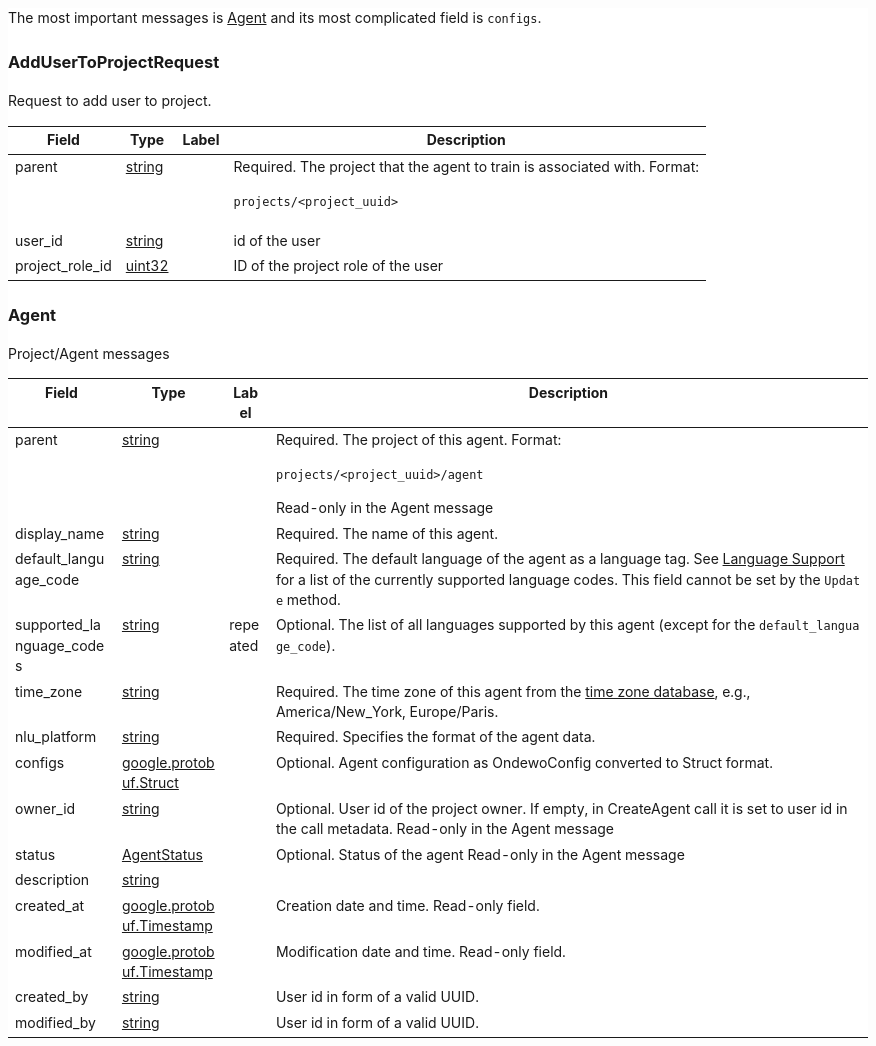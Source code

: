 The most important messages is <a href="#ondewo.nlu.Agent">Agent</a> and its most complicated field is <code>configs</code>.


<a name="ondewo.nlu.AddUserToProjectRequest"></a>

### AddUserToProjectRequest
Request to add user to project.


| Field | Type | Label | Description |
| ----- | ---- | ----- | ----------- |
| parent | [string](#string) |  | Required. The project that the agent to train is associated with. Format: <pre><code>projects/&lt;project_uuid&gt;</code></pre> |
| user_id | [string](#string) |  | id of the user |
| project_role_id | [uint32](#uint32) |  | ID of the project role of the user |






<a name="ondewo.nlu.Agent"></a>

### Agent
Project/Agent messages


| Field | Type | Label | Description |
| ----- | ---- | ----- | ----------- |
| parent | [string](#string) |  | Required. The project of this agent. Format: <pre><code>projects/&lt;project_uuid&gt;/agent</code></pre> Read-only in the Agent message |
| display_name | [string](#string) |  | Required. The name of this agent. |
| default_language_code | [string](#string) |  | Required. The default language of the agent as a language tag. See [Language Support](https://dialogflow.com/docs/reference/language) for a list of the currently supported language codes. This field cannot be set by the `Update` method. |
| supported_language_codes | [string](#string) | repeated | Optional. The list of all languages supported by this agent (except for the `default_language_code`). |
| time_zone | [string](#string) |  | Required. The time zone of this agent from the [time zone database](https://www.iana.org/time-zones), e.g., America/New_York, Europe/Paris. |
| nlu_platform | [string](#string) |  | Required. Specifies the format of the agent data. |
| configs | [google.protobuf.Struct](#google.protobuf.Struct) |  | Optional. Agent configuration as OndewoConfig converted to Struct format. |
| owner_id | [string](#string) |  | Optional. User id of the project owner. If empty, in CreateAgent call it is set to user id in the call metadata. Read-only in the Agent message |
| status | [AgentStatus](#ondewo.nlu.AgentStatus) |  | Optional. Status of the agent Read-only in the Agent message |
| description | [string](#string) |  |  |
| created_at | [google.protobuf.Timestamp](#google.protobuf.Timestamp) |  | Creation date and time. Read-only field. |
| modified_at | [google.protobuf.Timestamp](#google.protobuf.Timestamp) |  | Modification date and time. Read-only field. |
| created_by | [string](#string) |  | User id in form of a valid UUID. |
| modified_by | [string](#string) |  | User id in form of a valid UUID. |

